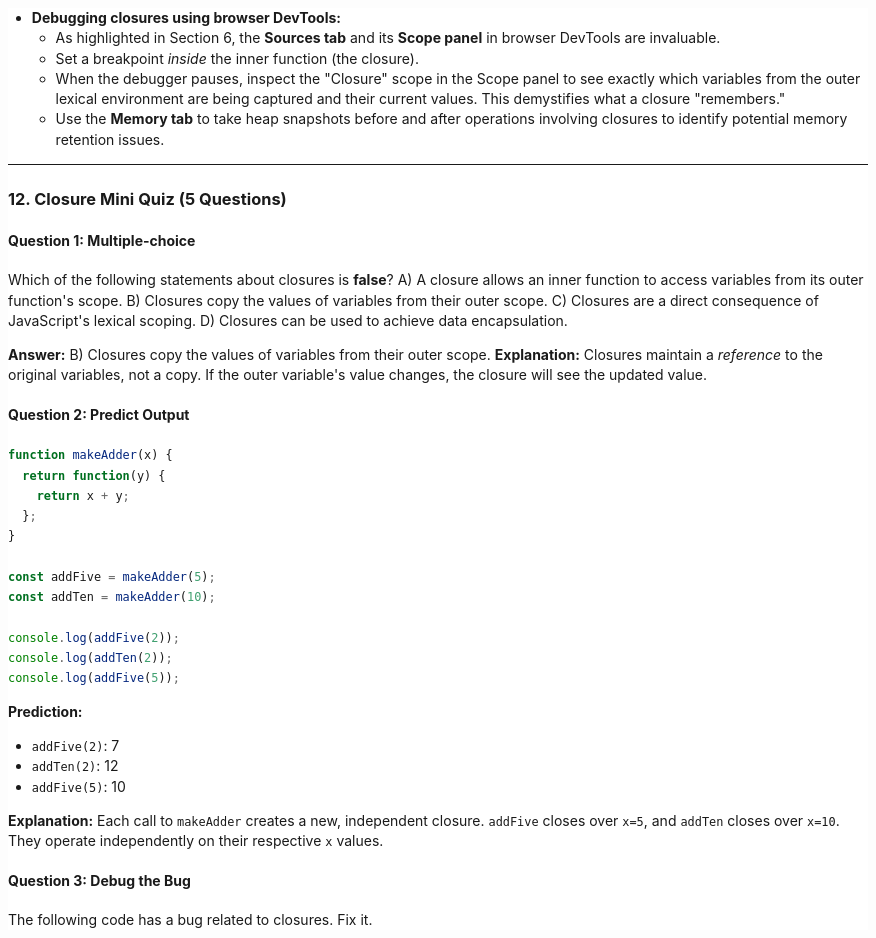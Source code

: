 * **Debugging closures using browser DevTools:**
    * As highlighted in Section 6, the **Sources tab** and its **Scope panel** in browser DevTools are invaluable.
    * Set a breakpoint *inside* the inner function (the closure).
    * When the debugger pauses, inspect the "Closure" scope in the Scope panel to see exactly which variables from the outer lexical environment are being captured and their current values. This demystifies what a closure "remembers."
    * Use the **Memory tab** to take heap snapshots before and after operations involving closures to identify potential memory retention issues.

---

### 12. Closure Mini Quiz (5 Questions)

#### Question 1: Multiple-choice

Which of the following statements about closures is **false**?
A) A closure allows an inner function to access variables from its outer function's scope.
B) Closures copy the values of variables from their outer scope.
C) Closures are a direct consequence of JavaScript's lexical scoping.
D) Closures can be used to achieve data encapsulation.

**Answer:** B) Closures copy the values of variables from their outer scope.
**Explanation:** Closures maintain a *reference* to the original variables, not a copy. If the outer variable's value changes, the closure will see the updated value.

#### Question 2: Predict Output

```javascript
function makeAdder(x) {
  return function(y) {
    return x + y;
  };
}

const addFive = makeAdder(5);
const addTen = makeAdder(10);

console.log(addFive(2));
console.log(addTen(2));
console.log(addFive(5));
```

**Prediction:**
* `addFive(2)`: 7
* `addTen(2)`: 12
* `addFive(5)`: 10

**Explanation:** Each call to `makeAdder` creates a new, independent closure. `addFive` closes over `x=5`, and `addTen` closes over `x=10`. They operate independently on their respective `x` values.

#### Question 3: Debug the Bug

The following code has a bug related to closures. Fix it.
